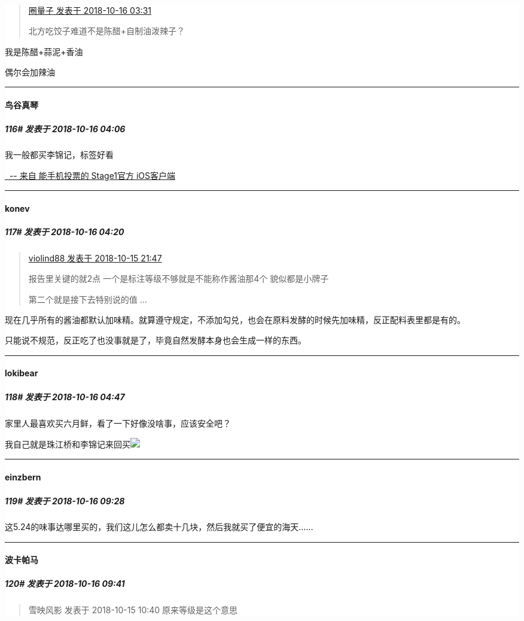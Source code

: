 <blockquote><a href="httphttps://bbs.saraba1st.com/2b/forum.php?mod=redirect&amp;goto=findpost&amp;pid=41278557&amp;ptid=1782014" target="_blank">圈量子 发表于 2018-10-16 03:31</a>

北方吃饺子难道不是陈醋+自制油泼辣子？</blockquote>
我是陈醋+蒜泥+香油

偶尔会加辣油

*****

####  鸟谷真琴  
##### 116#       发表于 2018-10-16 04:06

我一般都买李锦记，标签好看

[  -- 来自 能手机投票的 Stage1官方 iOS客户端](https://itunes.apple.com/fi/app/saraba1st/id1221237470?mt=8)

*****

####  konev  
##### 117#       发表于 2018-10-16 04:20

<blockquote><a href="httphttps://bbs.saraba1st.com/2b/forum.php?mod=redirect&amp;goto=findpost&amp;pid=41276709&amp;ptid=1782014" target="_blank">violind88 发表于 2018-10-15 21:47</a>

报告里关键的就2点 一个是标注等级不够就是不能称作酱油那4个 貌似都是小牌子 

第二个就是接下去特别说的值 ...</blockquote>
现在几乎所有的酱油都默认加味精。就算遵守规定，不添加勾兑，也会在原料发酵的时候先加味精，反正配料表里都是有的。

只能说不规范，反正吃了也没事就是了，毕竟自然发酵本身也会生成一样的东西。

*****

####  lokibear  
##### 118#       发表于 2018-10-16 04:47

家里人最喜欢买六月鲜，看了一下好像没啥事，应该安全吧？

我自己就是珠江桥和李锦记来回买<img src="https://static.saraba1st.com/image/smiley/face2017/001.png" referrerpolicy="no-referrer">

*****

####  einzbern  
##### 119#       发表于 2018-10-16 09:28

这5.24的味事达哪里买的，我们这儿怎么都卖十几块，然后我就买了便宜的海天……

*****

####  波卡帕马  
##### 120#       发表于 2018-10-16 09:41

<blockquote>雪映风影 发表于 2018-10-15 10:40
原来等级是这个意思

